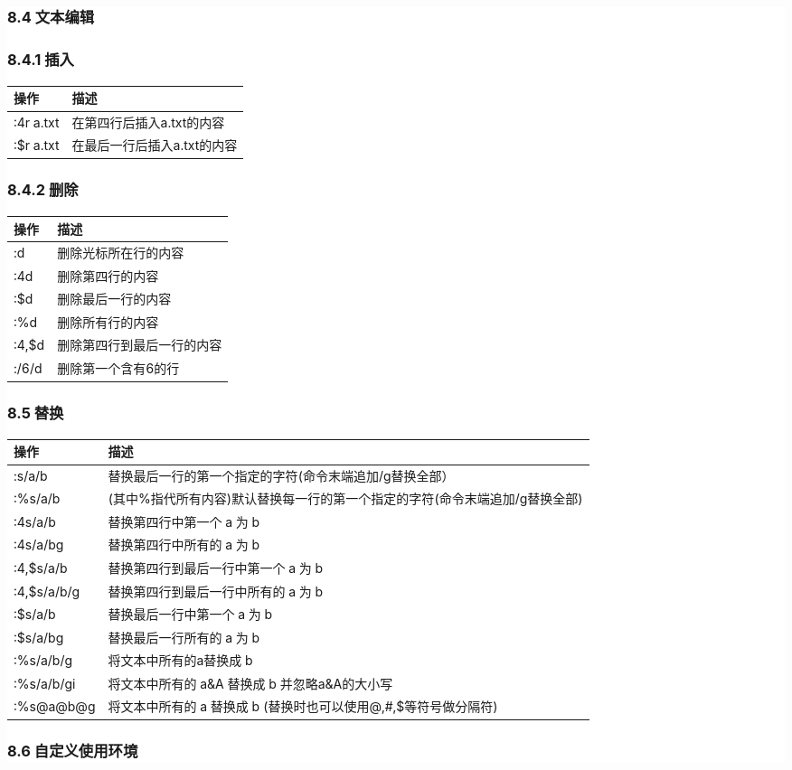 ### 8.4 文本编辑

### 8.4.1 插入

| 操作      | 描述                        |
| :-------- | :-------------------------- |
| :4r a.txt | 在第四行后插入a.txt的内容   |
| :$r a.txt | 在最后一行后插入a.txt的内容 |

### 8.4.2 删除

| 操作  | 描述                       |
| :---- | :------------------------- |
| :d    | 删除光标所在行的内容       |
| :4d   | 删除第四行的内容           |
| :$d   | 删除最后一行的内容         |
| :%d   | 删除所有行的内容           |
| :4,$d | 删除第四行到最后一行的内容 |
| :/6/d | 删除第一个含有6的行        |

### 8.5 替换

| 操作        | 描述                                                         |
| :---------- | :----------------------------------------------------------- |
| :s/a/b      | 替换最后一行的第一个指定的字符(命令末端追加/g替换全部）      |
| :%s/a/b     | (其中%指代所有内容)默认替换每一行的第一个指定的字符(命令末端追加/g替换全部) |
| :4s/a/b     | 替换第四行中第一个 a 为 b                                    |
| :4s/a/bg    | 替换第四行中所有的 a 为 b                                    |
| :4,$s/a/b   | 替换第四行到最后一行中第一个 a 为 b                          |
| :4,$s/a/b/g | 替换第四行到最后一行中所有的 a 为 b                          |
| :$s/a/b     | 替换最后一行中第一个 a 为 b                                  |
| :$s/a/bg    | 替换最后一行所有的 a 为 b                                    |
| :%s/a/b/g   | 将文本中所有的a替换成  b                                     |
| :%s/a/b/gi  | 将文本中所有的 a&A 替换成 b  并忽略a&A的大小写               |
| :%s@a@b@g   | 将文本中所有的 a 替换成 b  (替换时也可以使用@,#,$等符号做分隔符) |

### 8.6 自定义使用环境
